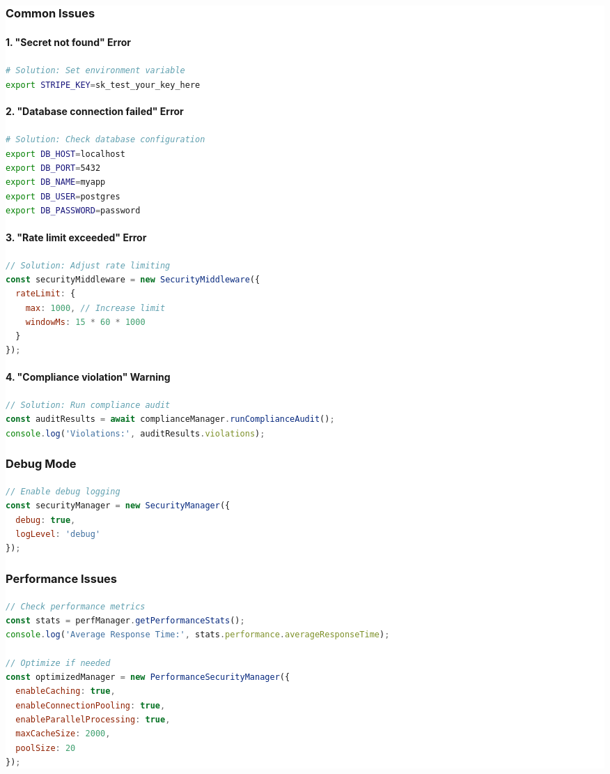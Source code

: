 ### **Common Issues**

#### **1. "Secret not found" Error**
```bash
# Solution: Set environment variable
export STRIPE_KEY=sk_test_your_key_here
```

#### **2. "Database connection failed" Error**
```bash
# Solution: Check database configuration
export DB_HOST=localhost
export DB_PORT=5432
export DB_NAME=myapp
export DB_USER=postgres
export DB_PASSWORD=password
```

#### **3. "Rate limit exceeded" Error**
```javascript
// Solution: Adjust rate limiting
const securityMiddleware = new SecurityMiddleware({
  rateLimit: {
    max: 1000, // Increase limit
    windowMs: 15 * 60 * 1000
  }
});
```

#### **4. "Compliance violation" Warning**
```javascript
// Solution: Run compliance audit
const auditResults = await complianceManager.runComplianceAudit();
console.log('Violations:', auditResults.violations);
```

### **Debug Mode**
```javascript
// Enable debug logging
const securityManager = new SecurityManager({
  debug: true,
  logLevel: 'debug'
});
```

### **Performance Issues**
```javascript
// Check performance metrics
const stats = perfManager.getPerformanceStats();
console.log('Average Response Time:', stats.performance.averageResponseTime);

// Optimize if needed
const optimizedManager = new PerformanceSecurityManager({
  enableCaching: true,
  enableConnectionPooling: true,
  enableParallelProcessing: true,
  maxCacheSize: 2000,
  poolSize: 20
});
```
